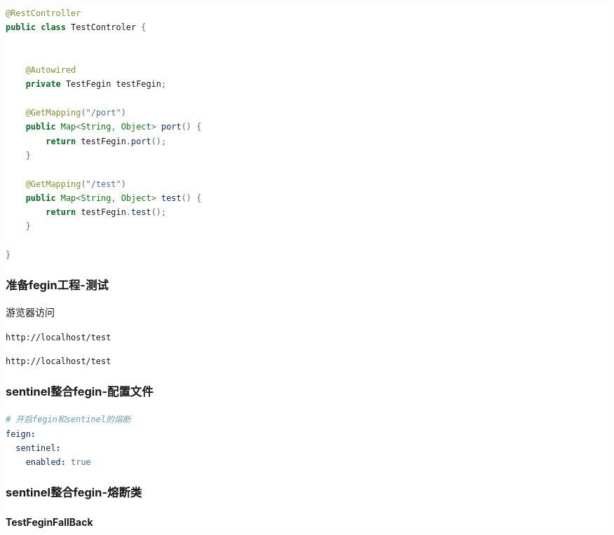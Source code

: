 

```java
@RestController
public class TestControler {


    @Autowired
    private TestFegin testFegin;

    @GetMapping("/port")
    public Map<String, Object> port() {
        return testFegin.port();
    }

    @GetMapping("/test")
    public Map<String, Object> test() {
        return testFegin.test();
    }

}
```





### 准备fegin工程-测试



游览器访问

`http://localhost/test`

`http://localhost/test`



### sentinel整合fegin-配置文件



```yaml
# 开启fegin和sentinel的熔断
feign:
  sentinel:
    enabled: true
```





### sentinel整合fegin-熔断类



#### TestFeginFallBack


